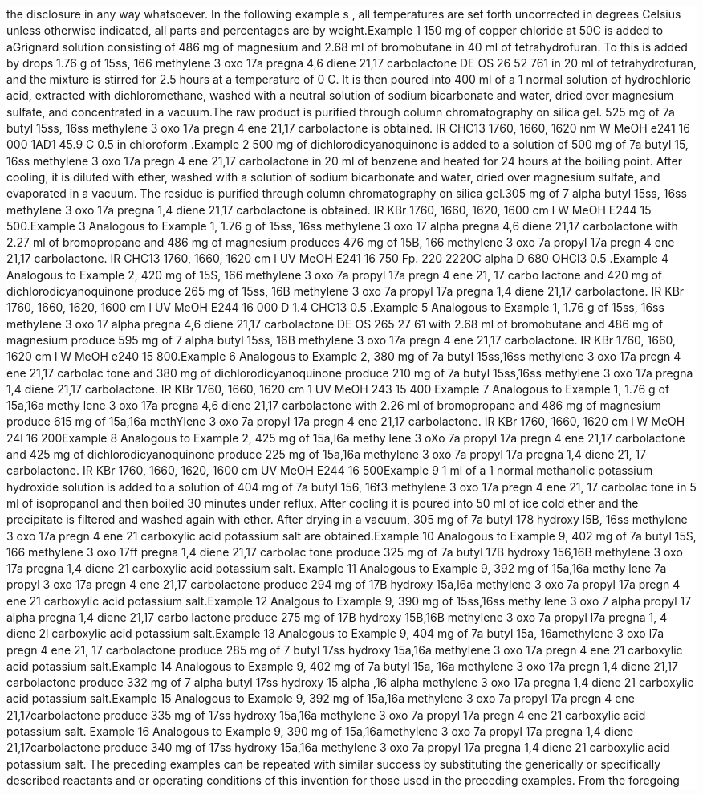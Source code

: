 the disclosure in any way whatsoever. In the following example s , all temperatures are set forth uncorrected in degrees Celsius unless otherwise indicated, all parts and percentages are by weight.Example 1 150 mg of copper chloride at 50C is added to aGrignard solution consisting of 486 mg of magnesium and 2.68 ml of bromobutane in 40 ml of tetrahydrofuran. To this is added by drops 1.76 g of 15ss, 166 methylene 3 oxo 17a pregna 4,6 diene 21,17 carbolactone DE OS 26 52 761 in 20 ml of tetrahydrofuran, and the mixture is stirred for 2.5 hours at a temperature of 0 C. It is then poured into 400 ml of a 1 normal solution of hydrochloric acid, extracted with dichloromethane, washed with a neutral solution of sodium bicarbonate and water, dried over magnesium sulfate, and concentrated in a vacuum.The raw product is purified through column chromatography on silica gel. 525 mg of 7a butyl 15ss, 16ss methylene 3 oxo 17a pregn 4 ene 21,17 carbolactone is obtained. IR CHC13 1760, 1660, 1620 nm W MeOH e241 16 000 1AD1 45.9 C 0.5 in chloroform .Example 2 500 mg of dichlorodicyanoquinone is added to a solution of 500 mg of 7a butyl 15, 16ss methylene 3 oxo 17a pregn 4 ene 21,17 carbolactone in 20 ml of benzene and heated for 24 hours at the boiling point. After cooling, it is diluted with ether, washed with a solution of sodium bicarbonate and water, dried over magnesium sulfate, and evaporated in a vacuum. The residue is purified through column chromatography on silica gel.305 mg of 7 alpha butyl 15ss, 16ss methylene 3 oxo 17a pregna 1,4 diene 21,17 carbolactone is obtained. IR KBr 1760, 1660, 1620, 1600 cm l W MeOH E244 15 500.Example 3 Analogous to Example 1, 1.76 g of 15ss, 16ss methylene 3 oxo 17 alpha pregna 4,6 diene 21,17 carbolactone with 2.27 ml of bromopropane and 486 mg of magnesium produces 476 mg of 15B, 166 methylene 3 oxo 7a propyl 17a pregn 4 ene 21,17 carbolactone. IR CHC13 1760, 1660, 1620 cm l UV MeOH E241 16 750 Fp. 220 2220C alpha D 680 OHCl3 0.5 .Example 4 Analogous to Example 2, 420 mg of 15S, 166 methylene 3 oxo 7a propyl 17a pregn 4 ene 21, 17 carbo lactone and 420 mg of dichlorodicyanoquinone produce 265 mg of 15ss, 16B methylene 3 oxo 7a propyl 17a pregna 1,4 diene 21,17 carbolactone. IR KBr 1760, 1660, 1620, 1600 cm l UV MeOH E244 16 000 D 1.4 CHC13 0.5 .Example 5 Analogous to Example 1, 1.76 g of 15ss, 16ss methylene 3 oxo 17 alpha pregna 4,6 diene 21,17 carbolactone DE OS 265 27 61 with 2.68 ml of bromobutane and 486 mg of magnesium produce 595 mg of 7 alpha butyl 15ss, 16B methylene 3 oxo 17a pregn 4 ene 21,17 carbolactone. IR KBr 1760, 1660, 1620 cm l W MeOH e240 15 800.Example 6 Analogous to Example 2, 380 mg of 7a butyl 15ss,16ss methylene 3 oxo 17a pregn 4 ene 21,17 carbolac tone and 380 mg of dichlorodicyanoquinone produce 210 mg of 7a butyl 15ss,16ss methylene 3 oxo 17a pregna 1,4 diene 21,17 carbolactone. IR KBr 1760, 1660, 1620 cm 1 UV MeOH 243 15 400 Example 7 Analogous to Example 1, 1.76 g of 15a,16a methy lene 3 oxo 17a pregna 4,6 diene 21,17 carbolactone with 2.26 ml of bromopropane and 486 mg of magnesium produce 615 mg of 15a,16a methYlene 3 oxo 7a propyl 17a pregn 4 ene 21,17 carbolactone. IR KBr 1760, 1660, 1620 cm l W MeOH 24l 16 200Example 8 Analogous to Example 2, 425 mg of 15a,l6a methy lene 3 oXo 7a propyl 17a pregn 4 ene 21,17 carbolactone and 425 mg of dichlorodicyanoquinone produce 225 mg of 15a,16a methylene 3 oxo 7a propyl 17a pregna 1,4 diene 21, 17 carbolactone. IR KBr 1760, 1660, 1620, 1600 cm UV MeOH E244 16 500Example 9 1 ml of a 1 normal methanolic potassium hydroxide solution is added to a solution of 404 mg of 7a butyl 156, 16f3 methylene 3 oxo 17a pregn 4 ene 21, 17 carbolac tone in 5 ml of isopropanol and then boiled 30 minutes under reflux. After cooling it is poured into 50 ml of ice cold ether and the precipitate is filtered and washed again with ether. After drying in a vacuum, 305 mg of 7a butyl 178 hydroxy l5B, 16ss methylene 3 oxo 17a pregn 4 ene 21 carboxylic acid potassium salt are obtained.Example 10 Analogous to Example 9, 402 mg of 7a butyl 15S, 166 methylene 3 oxo 17ff pregna 1,4 diene 21,17 carbolac tone produce 325 mg of 7a butyl 17B hydroxy 156,16B methylene 3 oxo 17a pregna 1,4 diene 21 carboxylic acid potassium salt. Example 11 Analogous to Example 9, 392 mg of 15a,16a methy lene 7a propyl 3 oxo 17a pregn 4 ene 21,17 carbolactone produce 294 mg of 17B hydroxy 15a,l6a methylene 3 oxo 7a propyl 17a pregn 4 ene 21 carboxylic acid potassium salt.Example 12 Analgous to Example 9, 390 mg of 15ss,16ss methy lene 3 oxo 7 alpha propyl 17 alpha pregna 1,4 diene 21,17 carbo lactone produce 275 mg of 17B hydroxy 15B,16B methylene 3 oxo 7a propyl l7a pregna 1, 4 diene 2l carboxylic acid potassium salt.Example 13 Analogous to Example 9, 404 mg of 7a butyl 15a, 16amethylene 3 oxo l7a pregn 4 ene 21, 17 carbolactone produce 285 mg of 7 butyl 17ss hydroxy 15a,16a methylene 3 oxo 17a pregn 4 ene 21 carboxylic acid potassium salt.Example 14 Analogous to Example 9, 402 mg of 7a butyl 15a, 16a methylene 3 oxo 17a pregn 1,4 diene 21,17 carbolactone produce 332 mg of 7 alpha butyl 17ss hydroxy 15 alpha ,16 alpha methylene 3 oxo 17a pregna 1,4 diene 21 carboxylic acid potassium salt.Example 15 Analogous to Example 9, 392 mg of 15a,16a methylene 3 oxo 7a propyl 17a pregn 4 ene 21,17carbolactone produce 335 mg of 17ss hydroxy 15a,16a methylene 3 oxo 7a propyl 17a pregn 4 ene 21 carboxylic acid potassium salt. Example 16 Analogous to Example 9, 390 mg of 15a,16amethylene 3 oxo 7a propyl 17a pregna 1,4 diene 21,17carbolactone produce 340 mg of 17ss hydroxy 15a,16a methylene 3 oxo 7a propyl 17a pregna 1,4 diene 21 carboxylic acid potassium salt. The preceding examples can be repeated with similar success by substituting the generically or specifically described reactants and or operating conditions of this invention for those used in the preceding examples. From the foregoing
